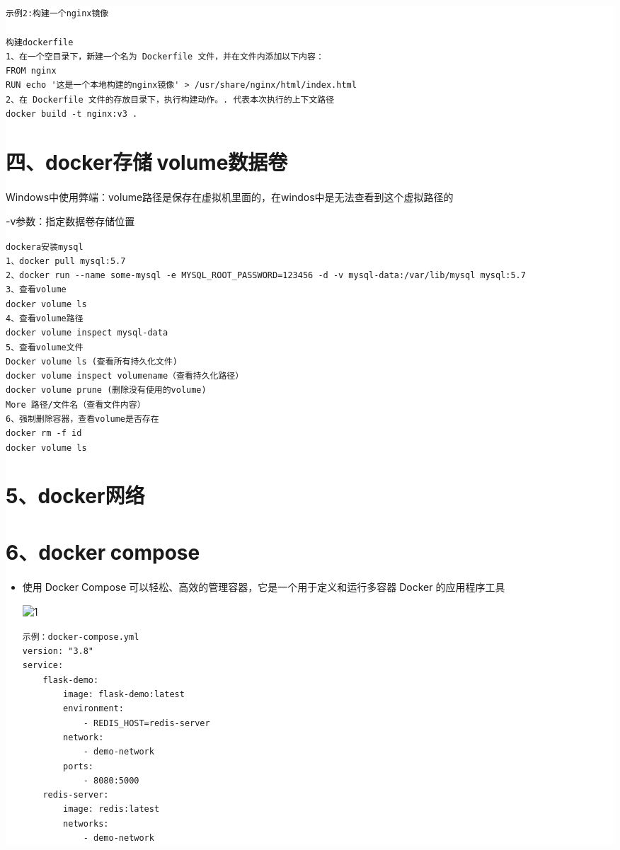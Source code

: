 
```
示例2:构建一个nginx镜像

构建dockerfile
1、在一个空目录下，新建一个名为 Dockerfile 文件，并在文件内添加以下内容：
FROM nginx
RUN echo '这是一个本地构建的nginx镜像' > /usr/share/nginx/html/index.html
2、在 Dockerfile 文件的存放目录下，执行构建动作。. 代表本次执行的上下文路径
docker build -t nginx:v3 .
```



# 四、docker存储 volume数据卷



Windows中使用弊端：volume路径是保存在虚拟机里面的，在windos中是无法查看到这个虚拟路径的

-v参数：指定数据卷存储位置

```
dockera安装mysql
1、docker pull mysql:5.7
2、docker run --name some-mysql -e MYSQL_ROOT_PASSWORD=123456 -d -v mysql-data:/var/lib/mysql mysql:5.7
3、查看volume
docker volume ls
4、查看volume路径
docker volume inspect mysql-data
5、查看volume文件
Docker volume ls (查看所有持久化文件)
docker volume inspect volumename（查看持久化路径）
docker volume prune (删除没有使用的volume)
More 路径/文件名（查看文件内容）
6、强制删除容器，查看volume是否存在
docker rm -f id
docker volume ls
```

# 5、docker网络

# 6、docker compose

- 使用 Docker Compose 可以轻松、高效的管理容器，它是一个用于定义和运行多容器 Docker 的应用程序工具

  ![1](https://gitee.com/lindaifeng/img/raw/master/img/20220123231219.png)

  ```
  示例：docker-compose.yml
  version: "3.8"
  service:
      flask-demo:
          image: flask-demo:latest
          environment:
              - REDIS_HOST=redis-server
          network:
              - demo-network
          ports:
              - 8080:5000
      redis-server:
          image: redis:latest
          networks:
              - demo-network
  ```